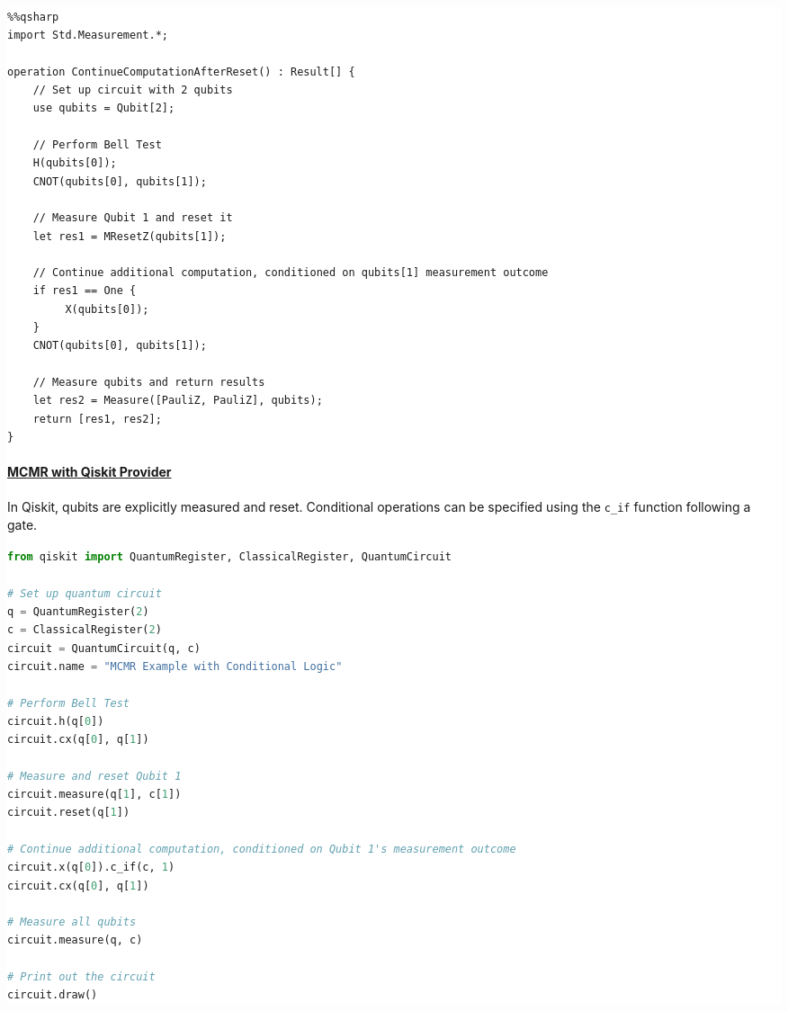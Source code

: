 ```qsharp
%%qsharp
import Std.Measurement.*;

operation ContinueComputationAfterReset() : Result[] {
    // Set up circuit with 2 qubits
    use qubits = Qubit[2];

    // Perform Bell Test
    H(qubits[0]);
    CNOT(qubits[0], qubits[1]);

    // Measure Qubit 1 and reset it
    let res1 = MResetZ(qubits[1]);

    // Continue additional computation, conditioned on qubits[1] measurement outcome
    if res1 == One {
         X(qubits[0]);
    }
    CNOT(qubits[0], qubits[1]);

    // Measure qubits and return results
    let res2 = Measure([PauliZ, PauliZ], qubits);
    return [res1, res2];
}
```

#### [MCMR with Qiskit Provider](#tab/tabid-mcmr-with-qiskit-provider)

In Qiskit, qubits are explicitly measured and reset. Conditional operations can be specified using the `c_if` function following a gate.

```python
from qiskit import QuantumRegister, ClassicalRegister, QuantumCircuit

# Set up quantum circuit
q = QuantumRegister(2)
c = ClassicalRegister(2)
circuit = QuantumCircuit(q, c)
circuit.name = "MCMR Example with Conditional Logic"

# Perform Bell Test
circuit.h(q[0])
circuit.cx(q[0], q[1])

# Measure and reset Qubit 1
circuit.measure(q[1], c[1])
circuit.reset(q[1])

# Continue additional computation, conditioned on Qubit 1's measurement outcome
circuit.x(q[0]).c_if(c, 1)
circuit.cx(q[0], q[1])

# Measure all qubits
circuit.measure(q, c)

# Print out the circuit
circuit.draw()
```


[Quantinuum]: https://www.quantinuum.com
[System Model H1]: https://www.quantinuum.com/hardware/h1
[System Model H2]: https://www.quantinuum.com/hardware/h2
[`MResetZ`]: /qsharp/api/qsharp/microsoft.quantum.measurement.mresetz
[`rzz`]: https://qiskit.org/documentation/stubs/qiskit.circuit.library.RZZGate.html 
[`pytket-quantinuum`]: https://github.com/CQCL/pytket-quantinuum
[`pytket`]: https://cqcl.github.io/tket/pytket/api/#
[`pytket` User Manual]: https://tket.quantinuum.com/user-manual/
[`pytket-quantinuum` Compilation Passes]: https://cqcl.github.io/pytket-quantinuum/api/#default-compilation
[`pytket-quantinuum` Examples]: https://github.com/CQCL/pytket-quantinuum/tree/develop/examples
[Azure portal]: https://portal.azure.com